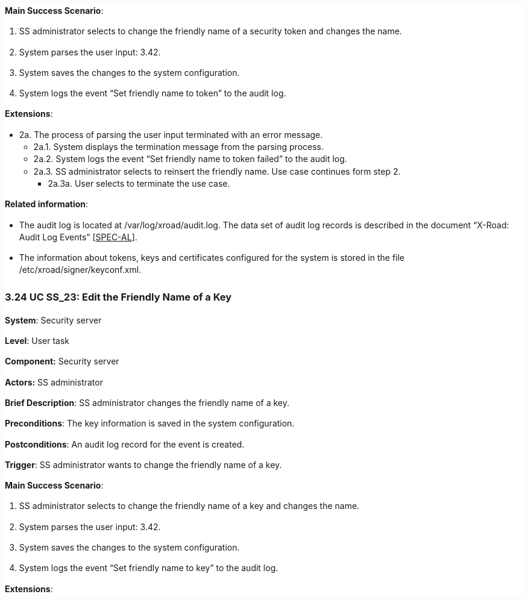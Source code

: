 **Main Success Scenario**:

1.  SS administrator selects to change the friendly name of a security
    token and changes the name.

2.  System parses the user input: 3.42.

3.  System saves the changes to the system configuration.

4.  System logs the event “Set friendly name to token” to the audit log.

**Extensions**:

- 2a. The process of parsing the user input terminated with an error message.
    - 2a.1. System displays the termination message from the parsing process.
    - 2a.2. System logs the event “Set friendly name to token failed” to the audit log.
    - 2a.3. SS administrator selects to reinsert the friendly name. Use case continues form step 2.
        - 2a.3a. User selects to terminate the use case.

**Related information**:

-   The audit log is located at /var/log/xroad/audit.log. The data set
    of audit log records is described in the document “X-Road: Audit Log
    Events” \[[SPEC-AL](#Ref_SPEC-AL)\].

-   The information about tokens, keys and certificates configured for
    the system is stored in the file /etc/xroad/signer/keyconf.xml.

### 3.24 UC SS\_23: Edit the Friendly Name of a Key

**System**: Security server

**Level**: User task

**Component:** Security server

**Actors:** SS administrator

**Brief Description**: SS administrator changes the friendly name of a
key.

**Preconditions**: The key information is saved in the system
configuration.

**Postconditions**: An audit log record for the event is created.

**Trigger**: SS administrator wants to change the friendly name of a
key.

**Main Success Scenario**:

1.  SS administrator selects to change the friendly name of a key and
    changes the name.

2.  System parses the user input: 3.42.

3.  System saves the changes to the system configuration.

4.  System logs the event “Set friendly name to key” to the audit log.

**Extensions**:
